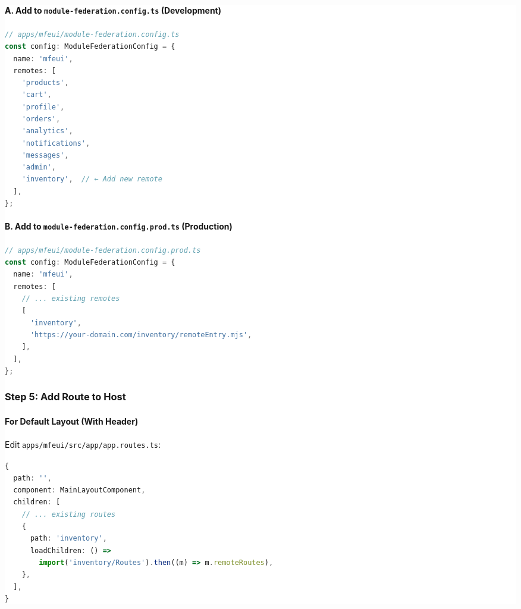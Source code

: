 #### A. Add to `module-federation.config.ts` (Development)

```typescript
// apps/mfeui/module-federation.config.ts
const config: ModuleFederationConfig = {
  name: 'mfeui',
  remotes: [
    'products',
    'cart',
    'profile',
    'orders',
    'analytics',
    'notifications',
    'messages',
    'admin',
    'inventory',  // ← Add new remote
  ],
};
```

#### B. Add to `module-federation.config.prod.ts` (Production)

```typescript
// apps/mfeui/module-federation.config.prod.ts
const config: ModuleFederationConfig = {
  name: 'mfeui',
  remotes: [
    // ... existing remotes
    [
      'inventory',
      'https://your-domain.com/inventory/remoteEntry.mjs',
    ],
  ],
};
```

### Step 5: Add Route to Host

#### For Default Layout (With Header)

Edit `apps/mfeui/src/app/app.routes.ts`:

```typescript
{
  path: '',
  component: MainLayoutComponent,
  children: [
    // ... existing routes
    {
      path: 'inventory',
      loadChildren: () =>
        import('inventory/Routes').then((m) => m.remoteRoutes),
    },
  ],
}
```
